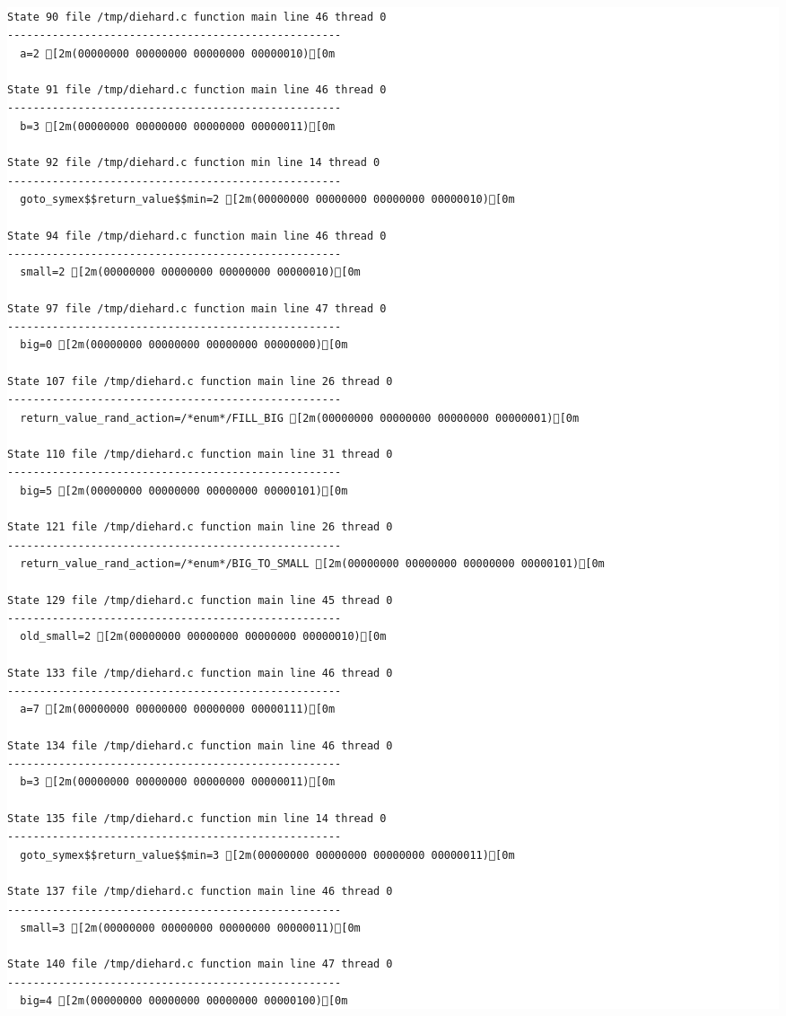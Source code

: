     State 90 file /tmp/diehard.c function main line 46 thread 0
    ----------------------------------------------------
      a=2 [2m(00000000 00000000 00000000 00000010)[0m
    
    State 91 file /tmp/diehard.c function main line 46 thread 0
    ----------------------------------------------------
      b=3 [2m(00000000 00000000 00000000 00000011)[0m
    
    State 92 file /tmp/diehard.c function min line 14 thread 0
    ----------------------------------------------------
      goto_symex$$return_value$$min=2 [2m(00000000 00000000 00000000 00000010)[0m
    
    State 94 file /tmp/diehard.c function main line 46 thread 0
    ----------------------------------------------------
      small=2 [2m(00000000 00000000 00000000 00000010)[0m
    
    State 97 file /tmp/diehard.c function main line 47 thread 0
    ----------------------------------------------------
      big=0 [2m(00000000 00000000 00000000 00000000)[0m
    
    State 107 file /tmp/diehard.c function main line 26 thread 0
    ----------------------------------------------------
      return_value_rand_action=/*enum*/FILL_BIG [2m(00000000 00000000 00000000 00000001)[0m
    
    State 110 file /tmp/diehard.c function main line 31 thread 0
    ----------------------------------------------------
      big=5 [2m(00000000 00000000 00000000 00000101)[0m
    
    State 121 file /tmp/diehard.c function main line 26 thread 0
    ----------------------------------------------------
      return_value_rand_action=/*enum*/BIG_TO_SMALL [2m(00000000 00000000 00000000 00000101)[0m
    
    State 129 file /tmp/diehard.c function main line 45 thread 0
    ----------------------------------------------------
      old_small=2 [2m(00000000 00000000 00000000 00000010)[0m
    
    State 133 file /tmp/diehard.c function main line 46 thread 0
    ----------------------------------------------------
      a=7 [2m(00000000 00000000 00000000 00000111)[0m
    
    State 134 file /tmp/diehard.c function main line 46 thread 0
    ----------------------------------------------------
      b=3 [2m(00000000 00000000 00000000 00000011)[0m
    
    State 135 file /tmp/diehard.c function min line 14 thread 0
    ----------------------------------------------------
      goto_symex$$return_value$$min=3 [2m(00000000 00000000 00000000 00000011)[0m
    
    State 137 file /tmp/diehard.c function main line 46 thread 0
    ----------------------------------------------------
      small=3 [2m(00000000 00000000 00000000 00000011)[0m
    
    State 140 file /tmp/diehard.c function main line 47 thread 0
    ----------------------------------------------------
      big=4 [2m(00000000 00000000 00000000 00000100)[0m
    